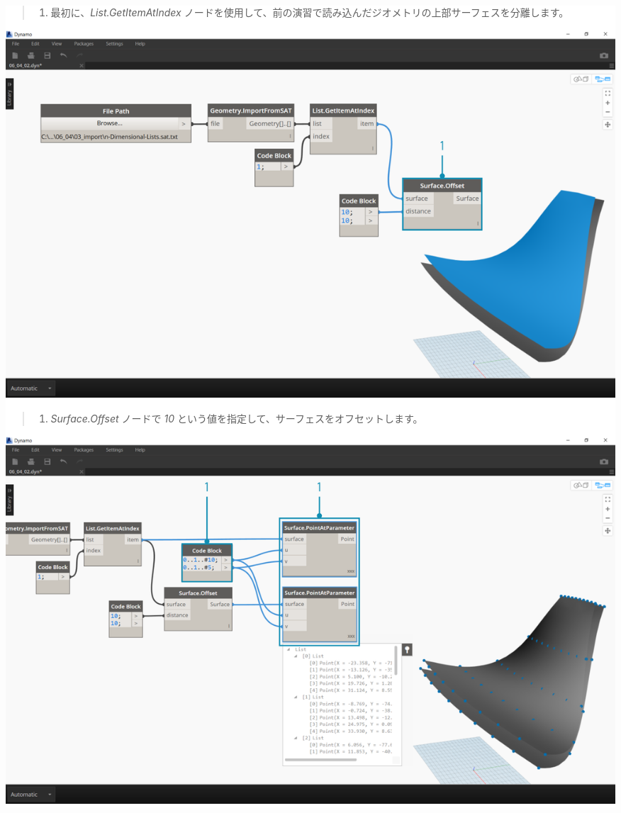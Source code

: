 > 1. 最初に、*List.GetItemAtIndex* ノードを使用して、前の演習で読み込んだジオメトリの上部サーフェスを分離します。

![演習](images/6-4/Exercise/B/06.png)

> 1. *Surface.Offset* ノードで *10* という値を指定して、サーフェスをオフセットします。

![演習](images/6-4/Exercise/B/05.png)
